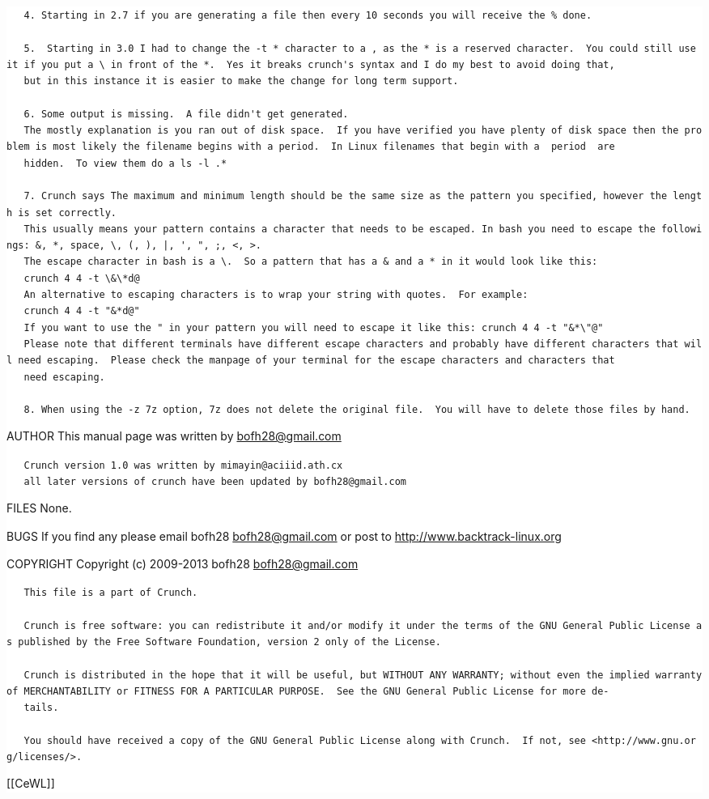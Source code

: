        4. Starting in 2.7 if you are generating a file then every 10 seconds you will receive the % done.

       5.  Starting in 3.0 I had to change the -t * character to a , as the * is a reserved character.  You could still use it if you put a \ in front of the *.  Yes it breaks crunch's syntax and I do my best to avoid doing that,
       but in this instance it is easier to make the change for long term support.

       6. Some output is missing.  A file didn't get generated.
       The mostly explanation is you ran out of disk space.  If you have verified you have plenty of disk space then the problem is most likely the filename begins with a period.  In Linux filenames that begin with a  period  are
       hidden.  To view them do a ls -l .*

       7. Crunch says The maximum and minimum length should be the same size as the pattern you specified, however the length is set correctly.
       This usually means your pattern contains a character that needs to be escaped. In bash you need to escape the followings: &, *, space, \, (, ), |, ', ", ;, <, >.
       The escape character in bash is a \.  So a pattern that has a & and a * in it would look like this:
       crunch 4 4 -t \&\*d@
       An alternative to escaping characters is to wrap your string with quotes.  For example:
       crunch 4 4 -t "&*d@"
       If you want to use the " in your pattern you will need to escape it like this: crunch 4 4 -t "&*\"@"
       Please note that different terminals have different escape characters and probably have different characters that will need escaping.  Please check the manpage of your terminal for the escape characters and characters that
       need escaping.

       8. When using the -z 7z option, 7z does not delete the original file.  You will have to delete those files by hand.

AUTHOR
       This manual page was written by bofh28@gmail.com

       Crunch version 1.0 was written by mimayin@aciiid.ath.cx
       all later versions of crunch have been updated by bofh28@gmail.com

FILES
       None.

BUGS
       If you find any please email bofh28 <bofh28@gmail.com> or post to http://www.backtrack-linux.org

COPYRIGHT
       Copyright (c) 2009-2013 bofh28 <bofh28@gmail.com>

       This file is a part of Crunch.

       Crunch is free software: you can redistribute it and/or modify it under the terms of the GNU General Public License as published by the Free Software Foundation, version 2 only of the License.

       Crunch is distributed in the hope that it will be useful, but WITHOUT ANY WARRANTY; without even the implied warranty of MERCHANTABILITY or FITNESS FOR A PARTICULAR PURPOSE.  See the GNU General Public License for more de‐
       tails.

       You should have received a copy of the GNU General Public License along with Crunch.  If not, see <http://www.gnu.org/licenses/>.

[[CeWL]]
